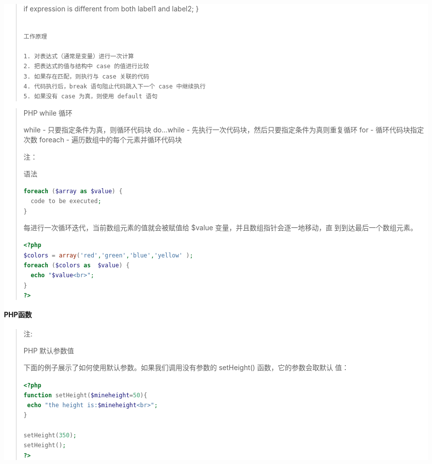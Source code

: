>   if expression is different 
>   from both label1 and label2;
> }
> ```
>
> 工作原理
>
> 1. 对表达式（通常是变量）进行一次计算
> 2. 把表达式的值与结构中 case 的值进行比较
> 3. 如果存在匹配，则执行与 case 关联的代码
> 4. 代码执行后，break 语句阻止代码跳入下一个 case 中继续执行
> 5. 如果没有 case 为真，则使用 default 语句

> PHP while 循环
>
> while - 只要指定条件为真，则循环代码块
> do...while - 先执行一次代码块，然后只要指定条件为真则重复循环
> for - 循环代码块指定次数
> foreach - 遍历数组中的每个元素并循环代码块
>
> 注：
>
> 语法
>
> ```php
> foreach ($array as $value) {
>   code to be executed;
> }
> ```
>
> 每进行一次循环迭代，当前数组元素的值就会被赋值给 $value 变量，并且数组指针会逐一地移动，直
> 到到达最后一个数组元素。
>
> ```php
> <?php
> $colors = array('red','green','blue','yellow' );
> foreach ($colors as  $value) {
> 	echo "$value<br>";
> }
> ?>
> ```

#### PHP函数

> 注:
>
> PHP 默认参数值
>
> 下面的例子展示了如何使用默认参数。如果我们调用没有参数的 setHeight() 函数，它的参数会取默认
> 值：
>
> ```php
> <?php
> function setHeight($mineheight=50){
>  echo "the height is:$mineheight<br>";
> } 
> 
> setHeight(350);
> setHeight();
> ?>
> ```



